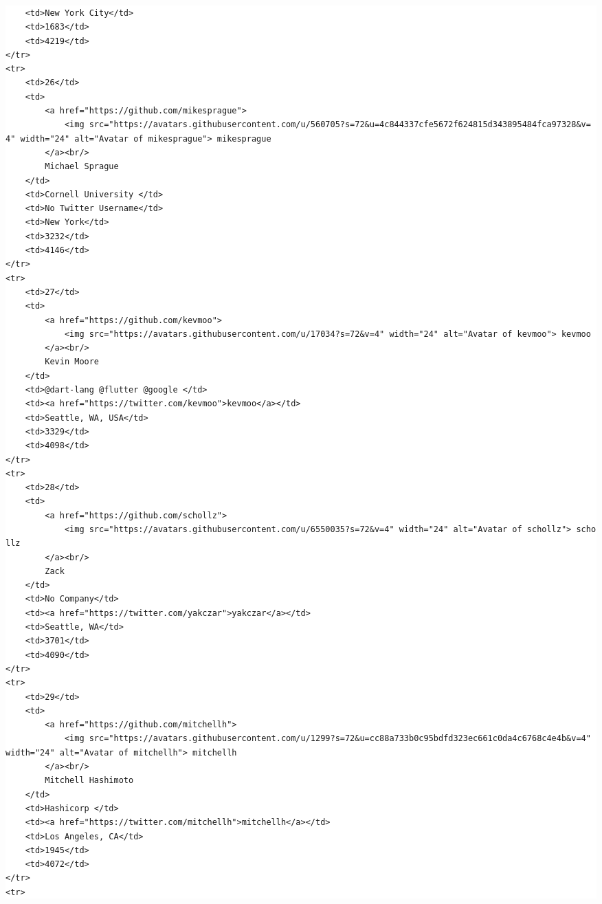 		<td>New York City</td>
		<td>1683</td>
		<td>4219</td>
	</tr>
	<tr>
		<td>26</td>
		<td>
			<a href="https://github.com/mikesprague">
				<img src="https://avatars.githubusercontent.com/u/560705?s=72&u=4c844337cfe5672f624815d343895484fca97328&v=4" width="24" alt="Avatar of mikesprague"> mikesprague
			</a><br/>
			Michael Sprague
		</td>
		<td>Cornell University </td>
		<td>No Twitter Username</td>
		<td>New York</td>
		<td>3232</td>
		<td>4146</td>
	</tr>
	<tr>
		<td>27</td>
		<td>
			<a href="https://github.com/kevmoo">
				<img src="https://avatars.githubusercontent.com/u/17034?s=72&v=4" width="24" alt="Avatar of kevmoo"> kevmoo
			</a><br/>
			Kevin Moore
		</td>
		<td>@dart-lang @flutter @google </td>
		<td><a href="https://twitter.com/kevmoo">kevmoo</a></td>
		<td>Seattle, WA, USA</td>
		<td>3329</td>
		<td>4098</td>
	</tr>
	<tr>
		<td>28</td>
		<td>
			<a href="https://github.com/schollz">
				<img src="https://avatars.githubusercontent.com/u/6550035?s=72&v=4" width="24" alt="Avatar of schollz"> schollz
			</a><br/>
			Zack
		</td>
		<td>No Company</td>
		<td><a href="https://twitter.com/yakczar">yakczar</a></td>
		<td>Seattle, WA</td>
		<td>3701</td>
		<td>4090</td>
	</tr>
	<tr>
		<td>29</td>
		<td>
			<a href="https://github.com/mitchellh">
				<img src="https://avatars.githubusercontent.com/u/1299?s=72&u=cc88a733b0c95bdfd323ec661c0da4c6768c4e4b&v=4" width="24" alt="Avatar of mitchellh"> mitchellh
			</a><br/>
			Mitchell Hashimoto
		</td>
		<td>Hashicorp </td>
		<td><a href="https://twitter.com/mitchellh">mitchellh</a></td>
		<td>Los Angeles, CA</td>
		<td>1945</td>
		<td>4072</td>
	</tr>
	<tr>